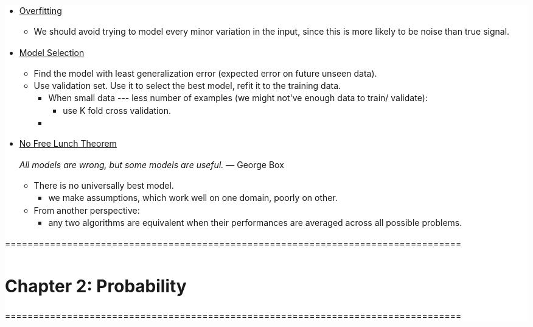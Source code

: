 - <u>Overfitting</u>

  - We should avoid trying to model every minor variation in the input, since this is more likely to be noise than true signal.

- <u>Model Selection</u>

  - Find the model with least generalization error (expected error on future unseen data).
  - Use validation set. Use it to select the best model, refit it to the training data.
    - When small data --- less number of examples (we might not've enough data to train/ validate):
      - use K fold cross validation.
    - 

- <u>No Free Lunch Theorem</u>

  _All models are wrong, but some models are useful._ — George Box 

  - There is no universally best model.
    - we make assumptions, which work well on one domain, poorly on other.
  - From another perspective:
    - any two algorithms are equivalent when their performances are averaged across all possible problems.
  
  
  
  





=================================================================================

# Chapter 2: Probability

================================================================================= 



